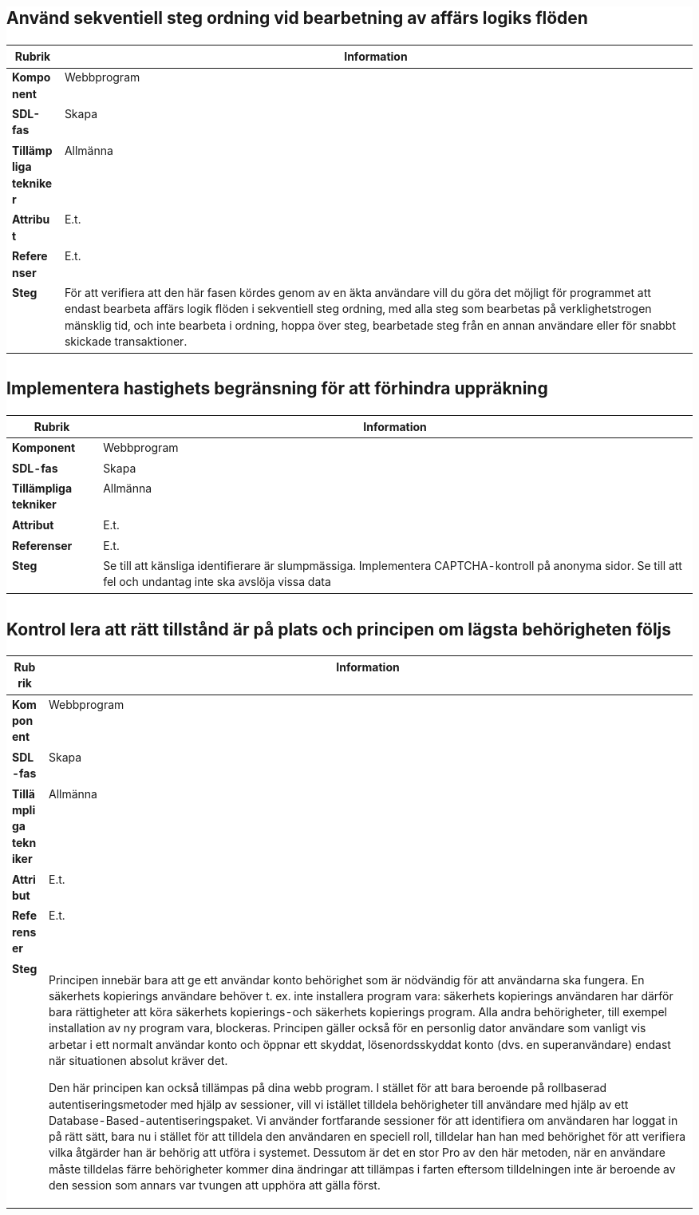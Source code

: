 ## <a name="enforce-sequential-step-order-when-processing-business-logic-flows"></a><a id="sequential-logic"></a>Använd sekventiell steg ordning vid bearbetning av affärs logiks flöden

| Rubrik                   | Information      |
| ----------------------- | ------------ |
| **Komponent**               | Webbprogram | 
| **SDL-fas**               | Skapa |  
| **Tillämpliga tekniker** | Allmänna |
| **Attribut**              | E.t.  |
| **Referenser**              | E.t.  |
| **Steg** | För att verifiera att den här fasen kördes genom av en äkta användare vill du göra det möjligt för programmet att endast bearbeta affärs logik flöden i sekventiell steg ordning, med alla steg som bearbetas på verklighetstrogen mänsklig tid, och inte bearbeta i ordning, hoppa över steg, bearbetade steg från en annan användare eller för snabbt skickade transaktioner.|

## <a name="implement-rate-limiting-mechanism-to-prevent-enumeration"></a><a id="rate-enumeration"></a>Implementera hastighets begränsning för att förhindra uppräkning

| Rubrik                   | Information      |
| ----------------------- | ------------ |
| **Komponent**               | Webbprogram | 
| **SDL-fas**               | Skapa |  
| **Tillämpliga tekniker** | Allmänna |
| **Attribut**              | E.t.  |
| **Referenser**              | E.t.  |
| **Steg** | Se till att känsliga identifierare är slumpmässiga. Implementera CAPTCHA-kontroll på anonyma sidor. Se till att fel och undantag inte ska avslöja vissa data|

## <a name="ensure-that-proper-authorization-is-in-place-and-principle-of-least-privileges-is-followed"></a><a id="principle-least-privilege"></a>Kontrol lera att rätt tillstånd är på plats och principen om lägsta behörigheten följs

| Rubrik                   | Information      |
| ----------------------- | ------------ |
| **Komponent**               | Webbprogram | 
| **SDL-fas**               | Skapa |  
| **Tillämpliga tekniker** | Allmänna |
| **Attribut**              | E.t.  |
| **Referenser**              | E.t.  |
| **Steg** | <p>Principen innebär bara att ge ett användar konto behörighet som är nödvändig för att användarna ska fungera. En säkerhets kopierings användare behöver t. ex. inte installera program vara: säkerhets kopierings användaren har därför bara rättigheter att köra säkerhets kopierings-och säkerhets kopierings program. Alla andra behörigheter, till exempel installation av ny program vara, blockeras. Principen gäller också för en personlig dator användare som vanligt vis arbetar i ett normalt användar konto och öppnar ett skyddat, lösenordsskyddat konto (dvs. en superanvändare) endast när situationen absolut kräver det. </p><p>Den här principen kan också tillämpas på dina webb program. I stället för att bara beroende på rollbaserad autentiseringsmetoder med hjälp av sessioner, vill vi istället tilldela behörigheter till användare med hjälp av ett Database-Based-autentiseringspaket. Vi använder fortfarande sessioner för att identifiera om användaren har loggat in på rätt sätt, bara nu i stället för att tilldela den användaren en speciell roll, tilldelar han han med behörighet för att verifiera vilka åtgärder han är behörig att utföra i systemet. Dessutom är det en stor Pro av den här metoden, när en användare måste tilldelas färre behörigheter kommer dina ändringar att tillämpas i farten eftersom tilldelningen inte är beroende av den session som annars var tvungen att upphöra att gälla först.</p>|
